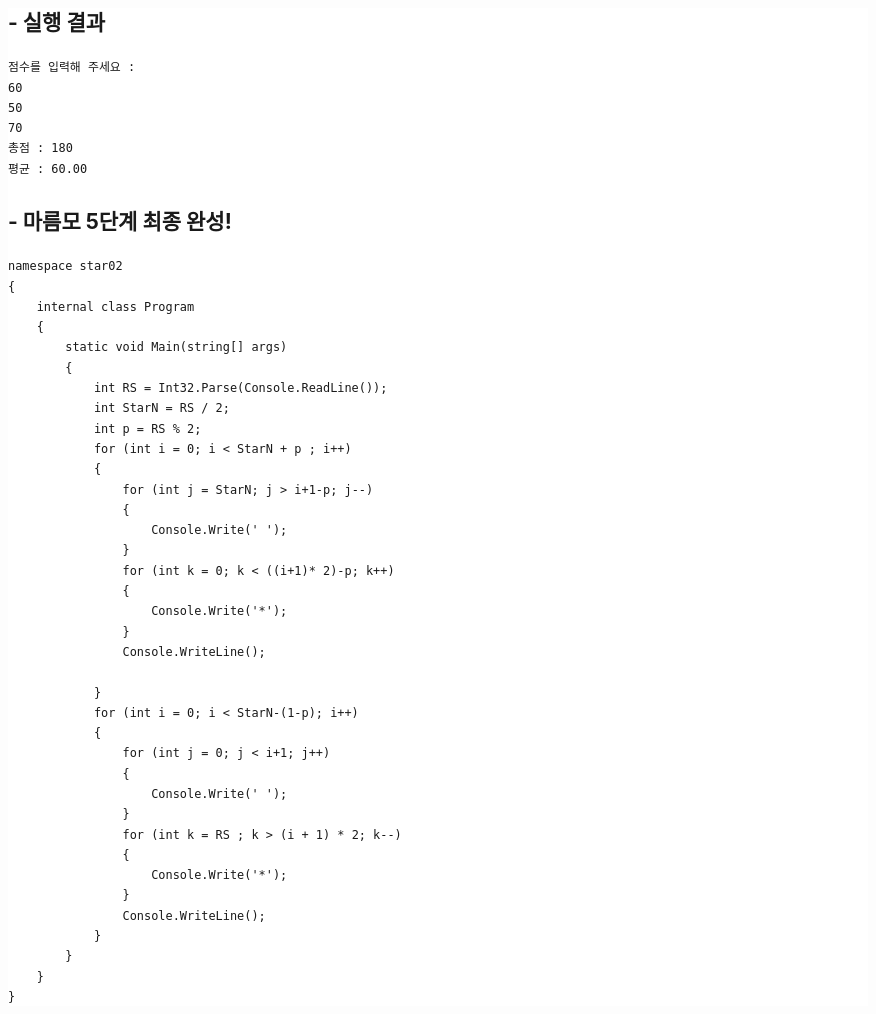 ## - 실행 결과

```
점수를 입력해 주세요 :
60
50
70
총점 : 180
평균 : 60.00
```

## - 마름모 5단계 최종 완성!

```
namespace star02
{
    internal class Program
    {
        static void Main(string[] args)
        {
            int RS = Int32.Parse(Console.ReadLine());
            int StarN = RS / 2;
            int p = RS % 2;
            for (int i = 0; i < StarN + p ; i++)
            {
                for (int j = StarN; j > i+1-p; j--)
                {
                    Console.Write(' ');
                }
                for (int k = 0; k < ((i+1)* 2)-p; k++)
                {
                    Console.Write('*');
                }
                Console.WriteLine();

            }
            for (int i = 0; i < StarN-(1-p); i++)
            {
                for (int j = 0; j < i+1; j++)
                {
                    Console.Write(' ');
                }
                for (int k = RS ; k > (i + 1) * 2; k--)
                {
                    Console.Write('*');
                }
                Console.WriteLine();
            }
        }
    }
}
```
